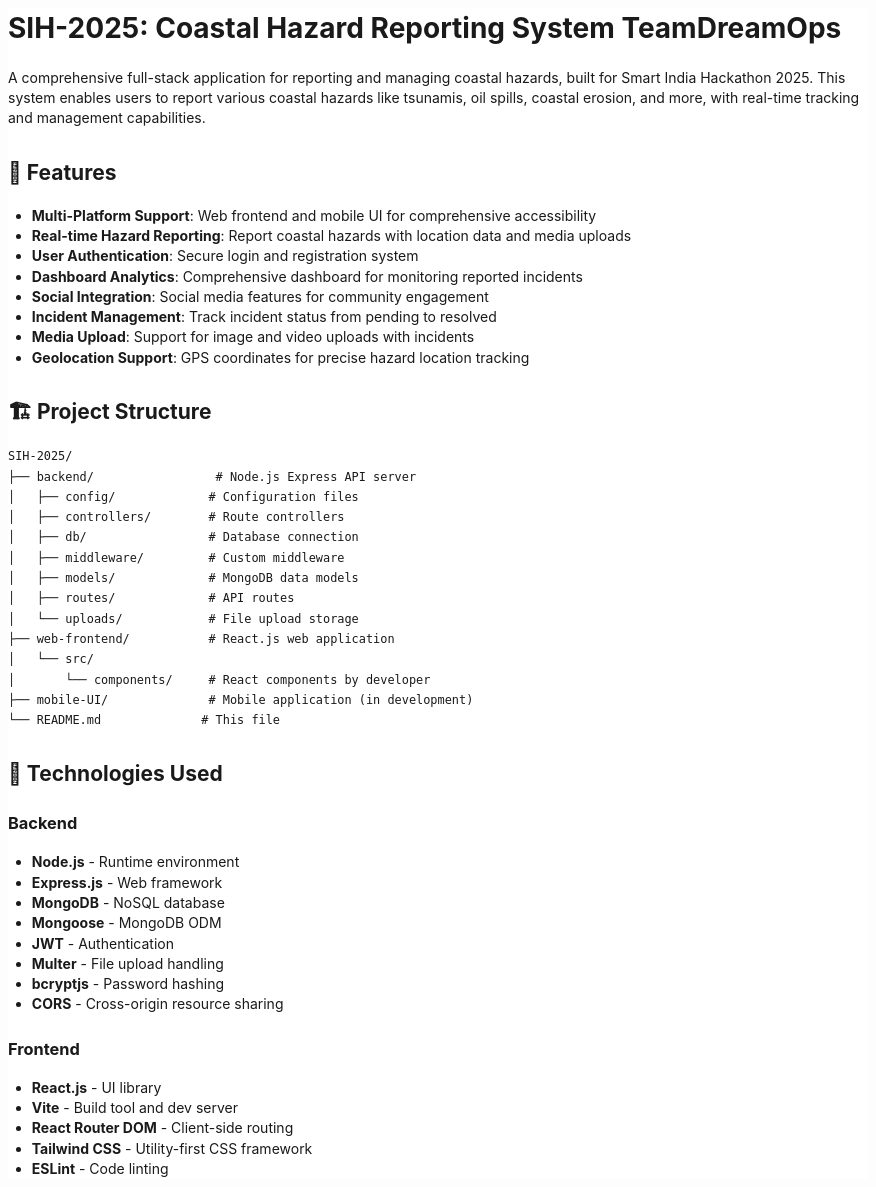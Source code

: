 # SIH-2025: Coastal Hazard Reporting System TeamDreamOps

A comprehensive full-stack application for reporting and managing coastal hazards, built for Smart India Hackathon 2025. This system enables users to report various coastal hazards like tsunamis, oil spills, coastal erosion, and more, with real-time tracking and management capabilities.

## 🌊 Features

- **Multi-Platform Support**: Web frontend and mobile UI for comprehensive accessibility
- **Real-time Hazard Reporting**: Report coastal hazards with location data and media uploads
- **User Authentication**: Secure login and registration system
- **Dashboard Analytics**: Comprehensive dashboard for monitoring reported incidents
- **Social Integration**: Social media features for community engagement
- **Incident Management**: Track incident status from pending to resolved
- **Media Upload**: Support for image and video uploads with incidents
- **Geolocation Support**: GPS coordinates for precise hazard location tracking

## 🏗️ Project Structure

```
SIH-2025/
├── backend/                 # Node.js Express API server
│   ├── config/             # Configuration files
│   ├── controllers/        # Route controllers
│   ├── db/                 # Database connection
│   ├── middleware/         # Custom middleware
│   ├── models/             # MongoDB data models
│   ├── routes/             # API routes
│   └── uploads/            # File upload storage
├── web-frontend/           # React.js web application
│   └── src/
│       └── components/     # React components by developer
├── mobile-UI/              # Mobile application (in development)
└── README.md              # This file
```

## 🚀 Technologies Used

### Backend
- **Node.js** - Runtime environment
- **Express.js** - Web framework
- **MongoDB** - NoSQL database
- **Mongoose** - MongoDB ODM
- **JWT** - Authentication
- **Multer** - File upload handling
- **bcryptjs** - Password hashing
- **CORS** - Cross-origin resource sharing

### Frontend
- **React.js** - UI library
- **Vite** - Build tool and dev server
- **React Router DOM** - Client-side routing
- **Tailwind CSS** - Utility-first CSS framework
- **ESLint** - Code linting
